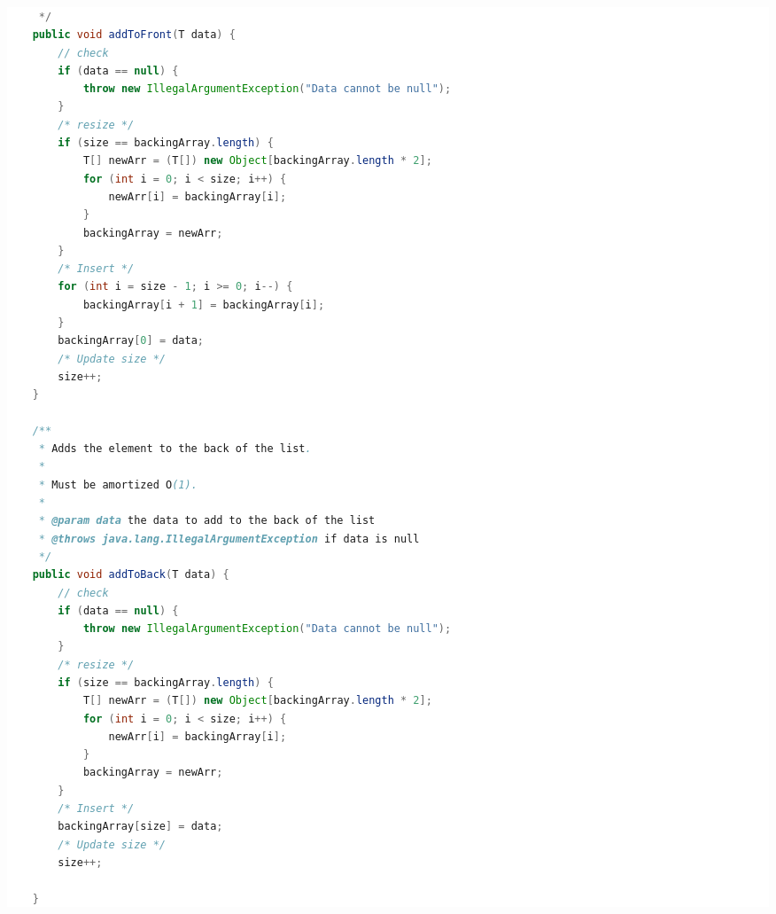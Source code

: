 ```java
     */
    public void addToFront(T data) {
        // check
        if (data == null) {
            throw new IllegalArgumentException("Data cannot be null");
        }
        /* resize */
        if (size == backingArray.length) {
            T[] newArr = (T[]) new Object[backingArray.length * 2];
            for (int i = 0; i < size; i++) {
                newArr[i] = backingArray[i];
            }
            backingArray = newArr;
        }
        /* Insert */
        for (int i = size - 1; i >= 0; i--) {
            backingArray[i + 1] = backingArray[i];
        }
        backingArray[0] = data;
        /* Update size */
        size++;
    }

    /**
     * Adds the element to the back of the list.
     *
     * Must be amortized O(1).
     *
     * @param data the data to add to the back of the list
     * @throws java.lang.IllegalArgumentException if data is null
     */
    public void addToBack(T data) {
        // check
        if (data == null) {
            throw new IllegalArgumentException("Data cannot be null");
        }
        /* resize */
        if (size == backingArray.length) {
            T[] newArr = (T[]) new Object[backingArray.length * 2];
            for (int i = 0; i < size; i++) {
                newArr[i] = backingArray[i];
            }
            backingArray = newArr;
        }
        /* Insert */
        backingArray[size] = data;
        /* Update size */
        size++;

    }
```
